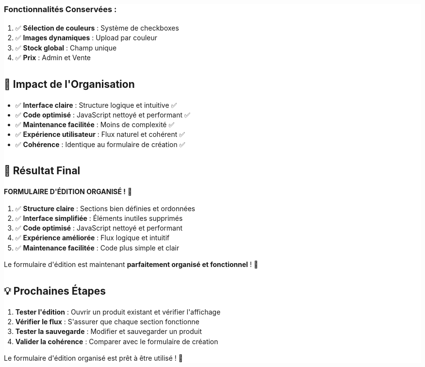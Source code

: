 ### **Fonctionnalités Conservées :**
1. ✅ **Sélection de couleurs** : Système de checkboxes
2. ✅ **Images dynamiques** : Upload par couleur
3. ✅ **Stock global** : Champ unique
4. ✅ **Prix** : Admin et Vente

## 🎯 **Impact de l'Organisation**

- ✅ **Interface claire** : Structure logique et intuitive ✅
- ✅ **Code optimisé** : JavaScript nettoyé et performant ✅
- ✅ **Maintenance facilitée** : Moins de complexité ✅
- ✅ **Expérience utilisateur** : Flux naturel et cohérent ✅
- ✅ **Cohérence** : Identique au formulaire de création ✅

## 🎉 **Résultat Final**

**FORMULAIRE D'ÉDITION ORGANISÉ !** 🎉

1. ✅ **Structure claire** : Sections bien définies et ordonnées
2. ✅ **Interface simplifiée** : Éléments inutiles supprimés
3. ✅ **Code optimisé** : JavaScript nettoyé et performant
4. ✅ **Expérience améliorée** : Flux logique et intuitif
5. ✅ **Maintenance facilitée** : Code plus simple et clair

Le formulaire d'édition est maintenant **parfaitement organisé et fonctionnel** ! 🚀

## 💡 **Prochaines Étapes**

1. **Tester l'édition** : Ouvrir un produit existant et vérifier l'affichage
2. **Vérifier le flux** : S'assurer que chaque section fonctionne
3. **Tester la sauvegarde** : Modifier et sauvegarder un produit
4. **Valider la cohérence** : Comparer avec le formulaire de création

Le formulaire d'édition organisé est prêt à être utilisé ! 🎯
